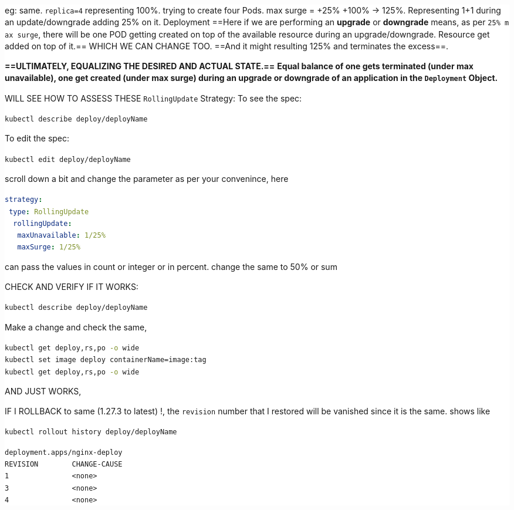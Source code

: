 eg: same. `replica=4` representing 100%. trying to create four Pods. max surge = +25% +100% -> 125%.
 Representing 1+1 during an update/downgrade adding 25% on it. 
Deployment ==Here if we are performing an **upgrade** or **downgrade** means, as per `25% max surge`, there will be one POD getting created on top of the available resource during an upgrade/downgrade. Resource get added on top of it.== WHICH WE CAN CHANGE TOO. ==And it might resulting 125% and terminates the excess==. 

**==ULTIMATELY, EQUALIZING THE DESIRED AND ACTUAL STATE.==** **Equal balance of one gets terminated (under max unavailable), one get created (under max surge) during an upgrade or downgrade of an application in the `Deployment` Object.** 

WILL SEE HOW TO ASSESS THESE `RollingUpdate` Strategy: 
To see the spec:
```sh
kubectl describe deploy/deployName
```
To edit the spec:
```sh
kubectl edit deploy/deployName
```
scroll down a bit and change the parameter as per your convenince, here
```yaml
strategy:
 type: RollingUpdate
  rollingUpdate:
   maxUnavailable: 1/25%
   maxSurge: 1/25%
```
can pass the values in count or integer or in percent. change the same to 50% or sum

CHECK AND VERIFY IF IT WORKS:
```sh
kubectl describe deploy/deployName
```
Make a change and check the same,
```sh
kubectl get deploy,rs,po -o wide
kubectl set image deploy containerName=image:tag
kubectl get deploy,rs,po -o wide
```
AND JUST WORKS,

IF I ROLLBACK to same (1.27.3 to latest) !, the `revision` number that I restored will be vanished since it is the same. shows like 
```sh
kubectl rollout history deploy/deployName
```
```
deployment.apps/nginx-deploy
REVISION        CHANGE-CAUSE    
1               <none>
3               <none>
4               <none>
```
